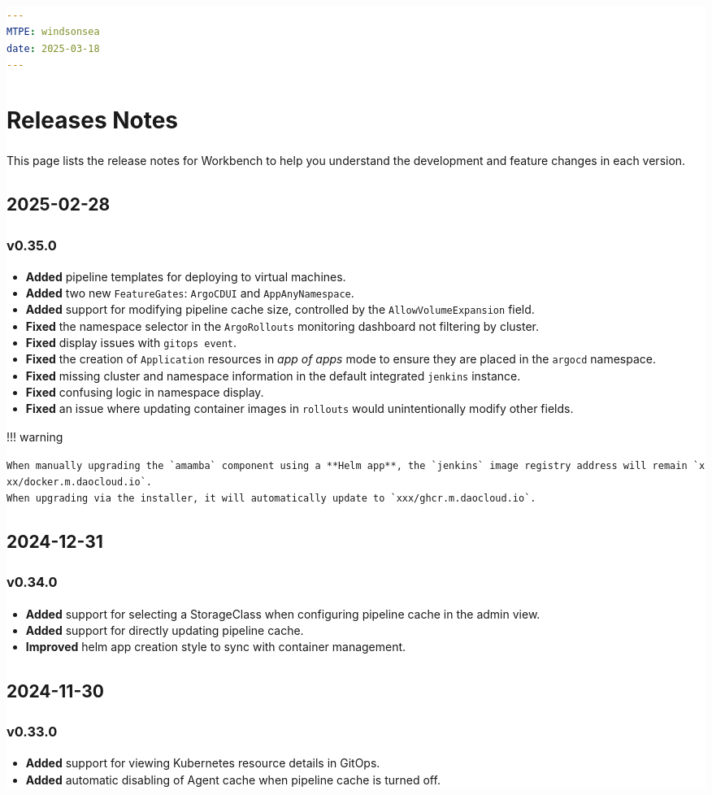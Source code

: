 ```yaml
---
MTPE: windsonsea
date: 2025-03-18
---
```


# Releases Notes

This page lists the release notes for Workbench to help you understand
the development and feature changes in each version. 

## 2025-02-28  

### v0.35.0  

- **Added** pipeline templates for deploying to virtual machines.  
- **Added** two new `FeatureGates`: `ArgoCDUI` and `AppAnyNamespace`.  
- **Added** support for modifying pipeline cache size, controlled by the `AllowVolumeExpansion` field.  
- **Fixed** the namespace selector in the `ArgoRollouts` monitoring dashboard not filtering by cluster.  
- **Fixed** display issues with `gitops event`.  
- **Fixed** the creation of `Application` resources in *app of apps* mode to ensure they are placed in the `argocd` namespace.  
- **Fixed** missing cluster and namespace information in the default integrated `jenkins` instance.  
- **Fixed** confusing logic in namespace display.  
- **Fixed** an issue where updating container images in `rollouts` would unintentionally modify other fields.  

!!! warning  

    When manually upgrading the `amamba` component using a **Helm app**, the `jenkins` image registry address will remain `xxx/docker.m.daocloud.io`.  
    When upgrading via the installer, it will automatically update to `xxx/ghcr.m.daocloud.io`.

## 2024-12-31  

### v0.34.0  

- **Added** support for selecting a StorageClass when configuring pipeline cache in the admin view.  
- **Added** support for directly updating pipeline cache.  
- **Improved** helm app creation style to sync with container management.  

## 2024-11-30  

### v0.33.0  

- **Added** support for viewing Kubernetes resource details in GitOps.  
- **Added** automatic disabling of Agent cache when pipeline cache is turned off.
